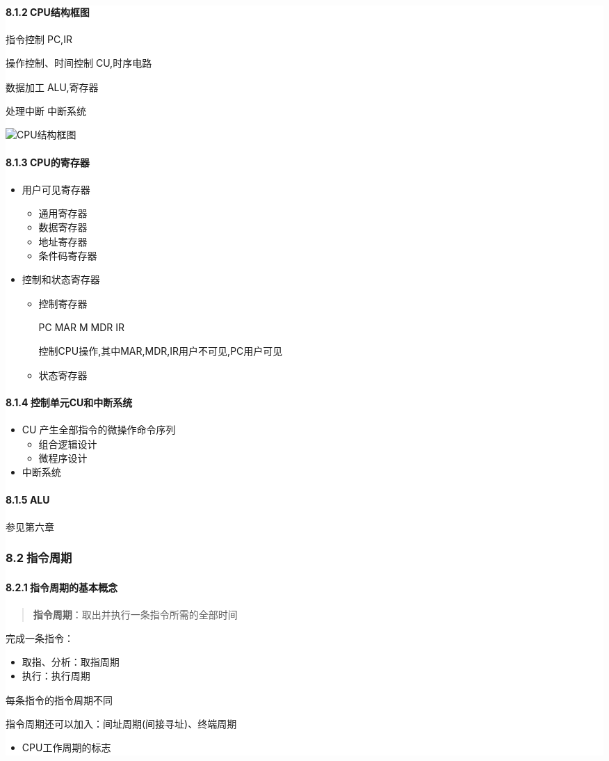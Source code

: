 #### 8.1.2 CPU结构框图

指令控制 PC,IR

操作控制、时间控制 CU,时序电路

数据加工 ALU,寄存器

处理中断 中断系统

![CPU结构框图](https://file.peteralbus.com/assets/blog/imgs/blogimg/private/co_33.png)

#### 8.1.3 CPU的寄存器

+ 用户可见寄存器

  + 通用寄存器
  + 数据寄存器
  + 地址寄存器
  + 条件码寄存器

+ 控制和状态寄存器

  + 控制寄存器

    PC MAR M MDR IR

    控制CPU操作,其中MAR,MDR,IR用户不可见,PC用户可见

  + 状态寄存器

#### 8.1.4 控制单元CU和中断系统

+ CU 产生全部指令的微操作命令序列
  + 组合逻辑设计
  + 微程序设计
+ 中断系统

#### 8.1.5 ALU

参见第六章

### 8.2 指令周期

#### 8.2.1 指令周期的基本概念

> **指令周期**：取出并执行一条指令所需的全部时间

完成一条指令：

+ 取指、分析：取指周期
+ 执行：执行周期

每条指令的指令周期不同

指令周期还可以加入：间址周期(间接寻址)、终端周期

+ CPU工作周期的标志
